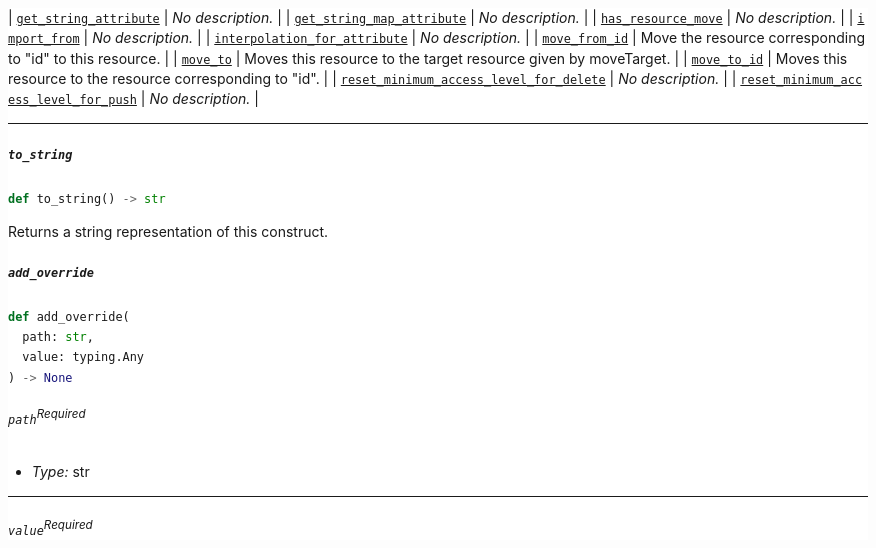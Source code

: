 | <code><a href="#@cdktf/provider-gitlab.projectContainerRepositoryProtection.ProjectContainerRepositoryProtection.getStringAttribute">get_string_attribute</a></code> | *No description.* |
| <code><a href="#@cdktf/provider-gitlab.projectContainerRepositoryProtection.ProjectContainerRepositoryProtection.getStringMapAttribute">get_string_map_attribute</a></code> | *No description.* |
| <code><a href="#@cdktf/provider-gitlab.projectContainerRepositoryProtection.ProjectContainerRepositoryProtection.hasResourceMove">has_resource_move</a></code> | *No description.* |
| <code><a href="#@cdktf/provider-gitlab.projectContainerRepositoryProtection.ProjectContainerRepositoryProtection.importFrom">import_from</a></code> | *No description.* |
| <code><a href="#@cdktf/provider-gitlab.projectContainerRepositoryProtection.ProjectContainerRepositoryProtection.interpolationForAttribute">interpolation_for_attribute</a></code> | *No description.* |
| <code><a href="#@cdktf/provider-gitlab.projectContainerRepositoryProtection.ProjectContainerRepositoryProtection.moveFromId">move_from_id</a></code> | Move the resource corresponding to "id" to this resource. |
| <code><a href="#@cdktf/provider-gitlab.projectContainerRepositoryProtection.ProjectContainerRepositoryProtection.moveTo">move_to</a></code> | Moves this resource to the target resource given by moveTarget. |
| <code><a href="#@cdktf/provider-gitlab.projectContainerRepositoryProtection.ProjectContainerRepositoryProtection.moveToId">move_to_id</a></code> | Moves this resource to the resource corresponding to "id". |
| <code><a href="#@cdktf/provider-gitlab.projectContainerRepositoryProtection.ProjectContainerRepositoryProtection.resetMinimumAccessLevelForDelete">reset_minimum_access_level_for_delete</a></code> | *No description.* |
| <code><a href="#@cdktf/provider-gitlab.projectContainerRepositoryProtection.ProjectContainerRepositoryProtection.resetMinimumAccessLevelForPush">reset_minimum_access_level_for_push</a></code> | *No description.* |

---

##### `to_string` <a name="to_string" id="@cdktf/provider-gitlab.projectContainerRepositoryProtection.ProjectContainerRepositoryProtection.toString"></a>

```python
def to_string() -> str
```

Returns a string representation of this construct.

##### `add_override` <a name="add_override" id="@cdktf/provider-gitlab.projectContainerRepositoryProtection.ProjectContainerRepositoryProtection.addOverride"></a>

```python
def add_override(
  path: str,
  value: typing.Any
) -> None
```

###### `path`<sup>Required</sup> <a name="path" id="@cdktf/provider-gitlab.projectContainerRepositoryProtection.ProjectContainerRepositoryProtection.addOverride.parameter.path"></a>

- *Type:* str

---

###### `value`<sup>Required</sup> <a name="value" id="@cdktf/provider-gitlab.projectContainerRepositoryProtection.ProjectContainerRepositoryProtection.addOverride.parameter.value"></a>
